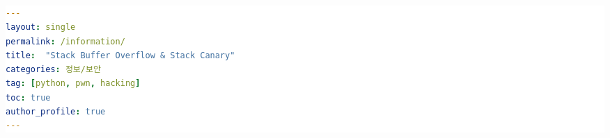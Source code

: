 ```yaml
---
layout: single
permalink: /information/
title:  "Stack Buffer Overflow & Stack Canary"
categories: 정보/보안
tag: [python, pwn, hacking]
toc: true
author_profile: true
---
```


<head>
  <style>
    table.dataframe {
      white-space: normal;
      width: 100%;
      height: 240px;
      display: block;
      overflow: auto;
      font-family: Arial, sans-serif;
      font-size: 0.9rem;
      line-height: 20px;
      text-align: center;
      border: 0px !important;
    }

    table.dataframe th {
      text-align: center;
      font-weight: bold;
      padding: 8px;
    }

    table.dataframe td {
      text-align: center;
      padding: 8px;
    }

    table.dataframe tr:hover {
      background: #b8d1f3; 
    }

    .output_prompt {
      overflow: auto;
      font-size: 0.9rem;
      line-height: 1.45;
      border-radius: 0.3rem;
      -webkit-overflow-scrolling: touch;
      padding: 0.8rem;
      margin-top: 0;
      margin-bottom: 15px;
      font: 1rem Consolas, "Liberation Mono", Menlo, Courier, monospace;
      color: $code-text-color;
      border: solid 1px $border-color;
      border-radius: 0.3rem;
      word-break: normal;
      white-space: pre;
    }
